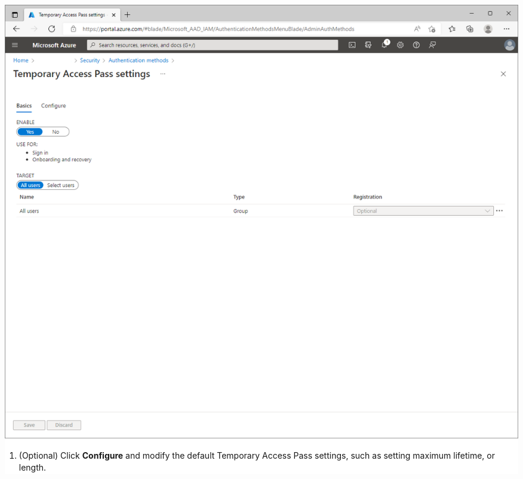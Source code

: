 ![Screenshot of how to enable the Temporary Access Pass authentication method policy scoping](./media/how-to-authentication-temporary-access-pass/policy_scope.png)
1. (Optional) Click **Configure** and modify the default Temporary Access Pass settings, such as setting maximum lifetime, or length. 
